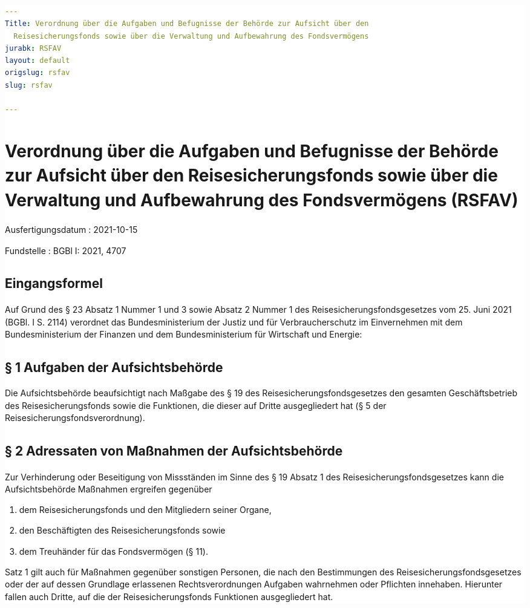 ```yaml
---
Title: Verordnung über die Aufgaben und Befugnisse der Behörde zur Aufsicht über den
  Reisesicherungsfonds sowie über die Verwaltung und Aufbewahrung des Fondsvermögens
jurabk: RSFAV
layout: default
origslug: rsfav
slug: rsfav

---
```


# Verordnung über die Aufgaben und Befugnisse der Behörde zur Aufsicht über den Reisesicherungsfonds sowie über die Verwaltung und Aufbewahrung des Fondsvermögens (RSFAV)

Ausfertigungsdatum
:   2021-10-15

Fundstelle
:   BGBl I: 2021, 4707


## Eingangsformel

Auf Grund des § 23 Absatz 1 Nummer 1 und 3 sowie Absatz 2 Nummer 1 des Reisesicherungsfondsgesetzes vom 25. Juni 2021 (BGBl. I S. 2114) verordnet das Bundesministerium der Justiz und für Verbraucherschutz im Einvernehmen mit dem Bundesministerium der Finanzen und dem Bundesministerium für Wirtschaft und Energie:


## § 1 Aufgaben der Aufsichtsbehörde

Die Aufsichtsbehörde beaufsichtigt nach Maßgabe des § 19 des Reisesicherungsfondsgesetzes den gesamten Geschäftsbetrieb des Reisesicherungsfonds sowie die Funktionen, die dieser auf Dritte ausgegliedert hat (§ 5 der Reisesicherungsfondsverordnung).


## § 2 Adressaten von Maßnahmen der Aufsichtsbehörde

Zur Verhinderung oder Beseitigung von Missständen im Sinne des § 19 Absatz 1 des Reisesicherungsfondsgesetzes kann die Aufsichtsbehörde Maßnahmen ergreifen gegenüber

1.  dem Reisesicherungsfonds und den Mitgliedern seiner Organe,


2.  den Beschäftigten des Reisesicherungsfonds sowie


3.  dem Treuhänder für das Fondsvermögen (§ 11).



Satz 1 gilt auch für Maßnahmen gegenüber sonstigen Personen, die nach den Bestimmungen des Reisesicherungsfondsgesetzes oder der auf dessen Grundlage erlassenen Rechtsverordnungen Aufgaben wahrnehmen oder Pflichten innehaben. Hierunter fallen auch Dritte, auf die der Reisesicherungsfonds Funktionen ausgegliedert hat.
